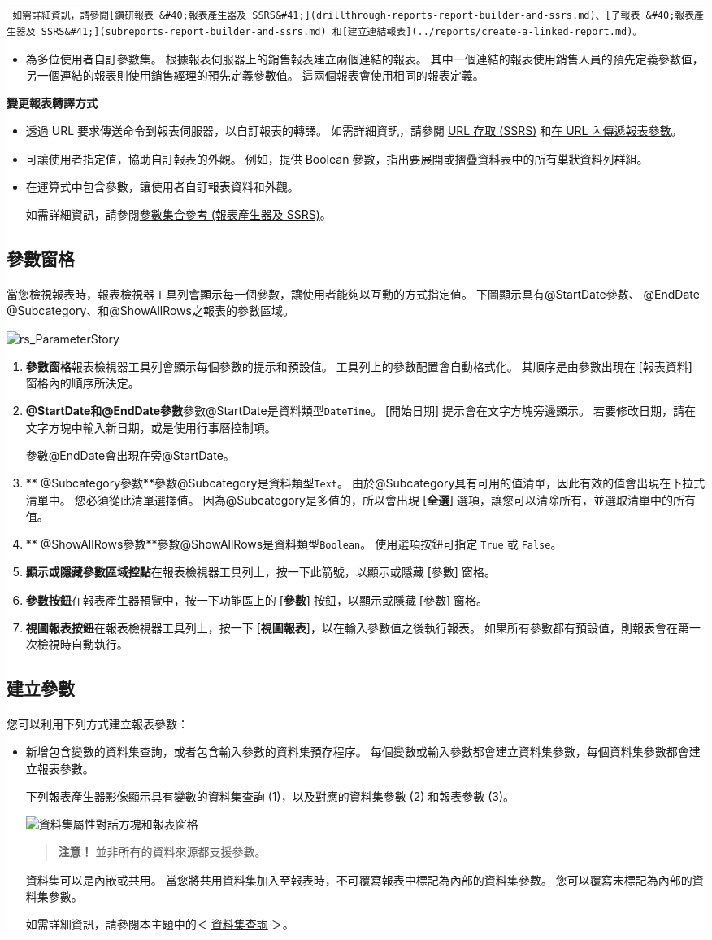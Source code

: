      如需詳細資訊，請參閱[鑽研報表 &#40;報表產生器及 SSRS&#41;](drillthrough-reports-report-builder-and-ssrs.md)、[子報表 &#40;報表產生器及 SSRS&#41;](subreports-report-builder-and-ssrs.md) 和[建立連結報表](../reports/create-a-linked-report.md)。  
  
-   為多位使用者自訂參數集。 根據報表伺服器上的銷售報表建立兩個連結的報表。 其中一個連結的報表使用銷售人員的預先定義參數值，另一個連結的報表則使用銷售經理的預先定義參數值。 這兩個報表會使用相同的報表定義。  
  
 **變更報表轉譯方式**  
  
-   透過 URL 要求傳送命令到報表伺服器，以自訂報表的轉譯。 如需詳細資訊，請參閱 [URL 存取 &#40;SSRS&#41;](../url-access-ssrs.md) 和[在 URL 內傳遞報表參數](../pass-a-report-parameter-within-a-url.md)。  
  
-   可讓使用者指定值，協助自訂報表的外觀。 例如，提供 Boolean 參數，指出要展開或摺疊資料表中的所有巢狀資料列群組。  
  
-   在運算式中包含參數，讓使用者自訂報表資料和外觀。  
  
     如需詳細資訊，請參閱[參數集合參考 &#40;報表產生器及 SSRS&#41;](built-in-collections-parameters-collection-references-report-builder.md)。  
  
##  <a name="UserInterface"></a>參數窗格  
 當您檢視報表時，報表檢視器工具列會顯示每一個參數，讓使用者能夠以互動的方式指定值。 下圖顯示具有@StartDate參數、 @EndDate @Subcategory、和@ShowAllRows之報表的參數區域。  
  
 ![rs_ParameterStory](../media/rs-parameterstory.gif "rs_ParameterStory")  
  
1.  **參數窗格**報表檢視器工具列會顯示每個參數的提示和預設值。 工具列上的參數配置會自動格式化。 其順序是由參數出現在 [報表資料] 窗格內的順序所決定。  
  
2.  **@StartDate和@EndDate參數**參數@StartDate是資料類型`DateTime`。 [開始日期] 提示會在文字方塊旁邊顯示。 若要修改日期，請在文字方塊中輸入新日期，或是使用行事曆控制項。  
  
     參數@EndDate會出現在旁@StartDate。  
  
3.  ** @Subcategory參數**參數@Subcategory是資料類型`Text`。 由於@Subcategory具有可用的值清單，因此有效的值會出現在下拉式清單中。 您必須從此清單選擇值。 因為@Subcategory是多值的，所以會出現 [**全選**] 選項，讓您可以清除所有，並選取清單中的所有值。  
  
4.  ** @ShowAllRows參數**參數@ShowAllRows是資料類型`Boolean`。 使用選項按鈕可指定 `True` 或 `False`。  
  
5.  **顯示或隱藏參數區域控點**在報表檢視器工具列上，按一下此箭號，以顯示或隱藏 [參數] 窗格。  
  
6.  **參數按鈕**在報表產生器預覽中，按一下功能區上的 [**參數**] 按鈕，以顯示或隱藏 [參數] 窗格。  
  
7.  **視圖報表按鈕**在報表檢視器工具列上，按一下 [**視圖報表**]，以在輸入參數值之後執行報表。 如果所有參數都有預設值，則報表會在第一次檢視時自動執行。  
  
##  <a name="bkmk_Create_Parameters"></a>建立參數  
 您可以利用下列方式建立報表參數：  
  
-   新增包含變數的資料集查詢，或者包含輸入參數的資料集預存程序。 每個變數或輸入參數都會建立資料集參數，每個資料集參數都會建立報表參數。  
  
     下列報表產生器影像顯示具有變數的資料集查詢 (1)，以及對應的資料集參數 (2) 和報表參數 (3)。  
  
     ![資料集屬性對話方塊和報表窗格](../media/datasetquery-parameters.png "資料集屬性對話方塊和報表窗格")  
  
    > **注意！** 並非所有的資料來源都支援參數。  
  
     資料集可以是內嵌或共用。 當您將共用資料集加入至報表時，不可覆寫報表中標記為內部的資料集參數。 您可以覆寫未標記為內部的資料集參數。  
  
     如需詳細資訊，請參閱本主題中的＜ [資料集查詢](#bkmk_Dataset_Parameters) ＞。  
  